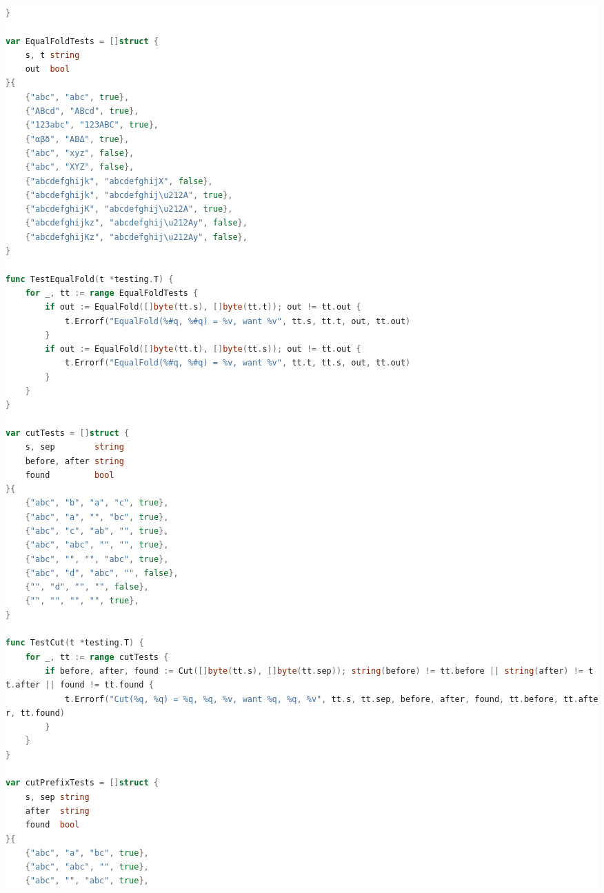 ```go
}

var EqualFoldTests = []struct {
	s, t string
	out  bool
}{
	{"abc", "abc", true},
	{"ABcd", "ABcd", true},
	{"123abc", "123ABC", true},
	{"αβδ", "ΑΒΔ", true},
	{"abc", "xyz", false},
	{"abc", "XYZ", false},
	{"abcdefghijk", "abcdefghijX", false},
	{"abcdefghijk", "abcdefghij\u212A", true},
	{"abcdefghijK", "abcdefghij\u212A", true},
	{"abcdefghijkz", "abcdefghij\u212Ay", false},
	{"abcdefghijKz", "abcdefghij\u212Ay", false},
}

func TestEqualFold(t *testing.T) {
	for _, tt := range EqualFoldTests {
		if out := EqualFold([]byte(tt.s), []byte(tt.t)); out != tt.out {
			t.Errorf("EqualFold(%#q, %#q) = %v, want %v", tt.s, tt.t, out, tt.out)
		}
		if out := EqualFold([]byte(tt.t), []byte(tt.s)); out != tt.out {
			t.Errorf("EqualFold(%#q, %#q) = %v, want %v", tt.t, tt.s, out, tt.out)
		}
	}
}

var cutTests = []struct {
	s, sep        string
	before, after string
	found         bool
}{
	{"abc", "b", "a", "c", true},
	{"abc", "a", "", "bc", true},
	{"abc", "c", "ab", "", true},
	{"abc", "abc", "", "", true},
	{"abc", "", "", "abc", true},
	{"abc", "d", "abc", "", false},
	{"", "d", "", "", false},
	{"", "", "", "", true},
}

func TestCut(t *testing.T) {
	for _, tt := range cutTests {
		if before, after, found := Cut([]byte(tt.s), []byte(tt.sep)); string(before) != tt.before || string(after) != tt.after || found != tt.found {
			t.Errorf("Cut(%q, %q) = %q, %q, %v, want %q, %q, %v", tt.s, tt.sep, before, after, found, tt.before, tt.after, tt.found)
		}
	}
}

var cutPrefixTests = []struct {
	s, sep string
	after  string
	found  bool
}{
	{"abc", "a", "bc", true},
	{"abc", "abc", "", true},
	{"abc", "", "abc", true},
```